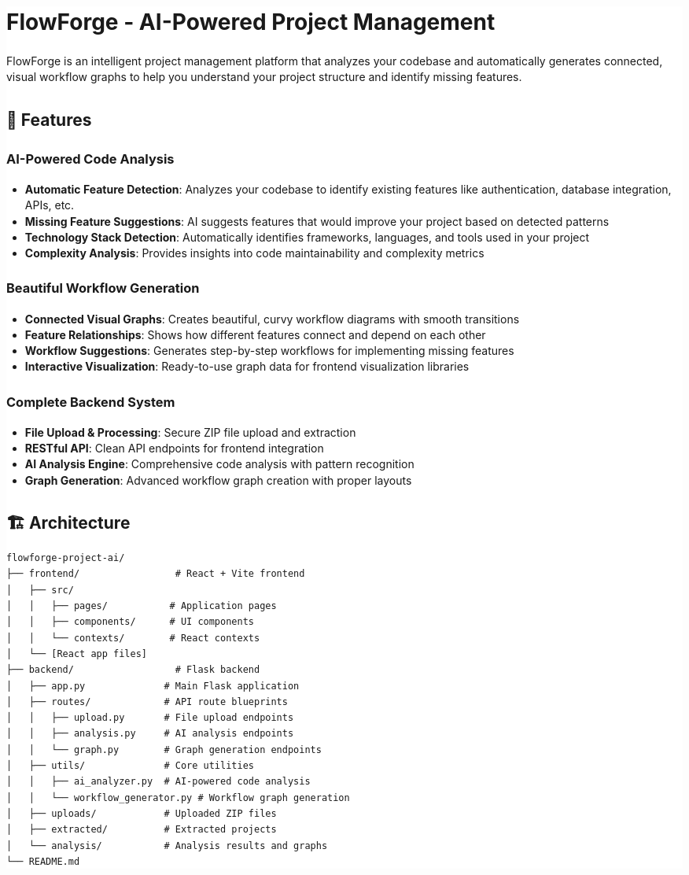 # FlowForge - AI-Powered Project Management

FlowForge is an intelligent project management platform that analyzes your codebase and automatically generates connected, visual workflow graphs to help you understand your project structure and identify missing features.

## 🚀 Features

### AI-Powered Code Analysis
- **Automatic Feature Detection**: Analyzes your codebase to identify existing features like authentication, database integration, APIs, etc.
- **Missing Feature Suggestions**: AI suggests features that would improve your project based on detected patterns
- **Technology Stack Detection**: Automatically identifies frameworks, languages, and tools used in your project
- **Complexity Analysis**: Provides insights into code maintainability and complexity metrics

### Beautiful Workflow Generation
- **Connected Visual Graphs**: Creates beautiful, curvy workflow diagrams with smooth transitions
- **Feature Relationships**: Shows how different features connect and depend on each other
- **Workflow Suggestions**: Generates step-by-step workflows for implementing missing features
- **Interactive Visualization**: Ready-to-use graph data for frontend visualization libraries

### Complete Backend System
- **File Upload & Processing**: Secure ZIP file upload and extraction
- **RESTful API**: Clean API endpoints for frontend integration
- **AI Analysis Engine**: Comprehensive code analysis with pattern recognition
- **Graph Generation**: Advanced workflow graph creation with proper layouts

## 🏗️ Architecture

```
flowforge-project-ai/
├── frontend/                 # React + Vite frontend
│   ├── src/
│   │   ├── pages/           # Application pages
│   │   ├── components/      # UI components
│   │   └── contexts/        # React contexts
│   └── [React app files]
├── backend/                  # Flask backend
│   ├── app.py              # Main Flask application
│   ├── routes/             # API route blueprints
│   │   ├── upload.py       # File upload endpoints
│   │   ├── analysis.py     # AI analysis endpoints
│   │   └── graph.py        # Graph generation endpoints
│   ├── utils/              # Core utilities
│   │   ├── ai_analyzer.py  # AI-powered code analysis
│   │   └── workflow_generator.py # Workflow graph generation
│   ├── uploads/            # Uploaded ZIP files
│   ├── extracted/          # Extracted projects
│   └── analysis/           # Analysis results and graphs
└── README.md
```
